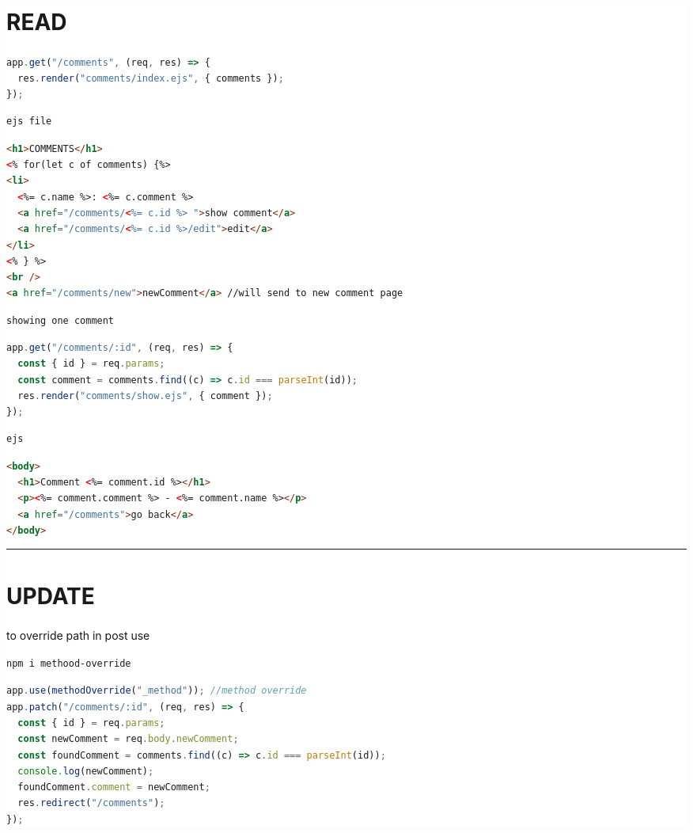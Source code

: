 
# READ

```javascript
app.get("/comments", (req, res) => {
  res.render("comments/index.ejs", { comments });
});
```

`ejs file`

```html
<h1>COMMENTS</h1>
<% for(let c of comments) {%>
<li>
  <%= c.name %>: <%= c.comment %>
  <a href="/comments/<%= c.id %> ">show comment</a>
  <a href="/comments/<%= c.id %>/edit">edit</a>
</li>
<% } %>
<br />
<a href="/comments/new">newComment</a> //will send to new comment page
```

`showing one comment`

```javascript
app.get("/comments/:id", (req, res) => {
  const { id } = req.params;
  const comment = comments.find((c) => c.id === parseInt(id));
  res.render("comments/show.ejs", { comment });
});
```

`ejs`

```html
<body>
  <h1>Comment <%= comment.id %></h1>
  <p><%= comment.comment %> - <%= comment.name %></p>
  <a href="/comments">go back</a>
</body>
```

---

# UPDATE

to override path in post use

```
npm i methood-override
```

```javascript
app.use(methodOverride("_method")); //method override
app.patch("/comments/:id", (req, res) => {
  const { id } = req.params;
  const newComment = req.body.newComment;
  const foundComment = comments.find((c) => c.id === parseInt(id));
  console.log(newComment);
  foundComment.comment = newComment;
  res.redirect("/comments");
});
```
